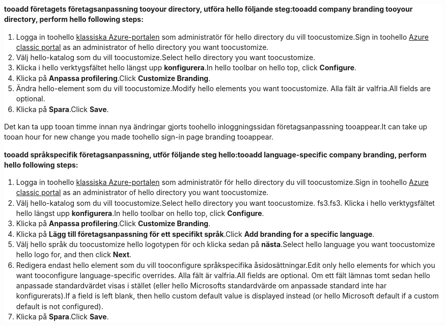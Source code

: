  
<span data-ttu-id="da7ba-190">**tooadd företagets företagsanpassning tooyour directory, utföra hello följande steg:**</span><span class="sxs-lookup"><span data-stu-id="da7ba-190">**tooadd company branding tooyour directory, perform hello following steps:**</span></span>

1. <span data-ttu-id="da7ba-191">Logga in toohello [klassiska Azure-portalen](https://manage.windowsazure.com) som administratör för hello directory du vill toocustomize.</span><span class="sxs-lookup"><span data-stu-id="da7ba-191">Sign in toohello [Azure classic portal](https://manage.windowsazure.com) as an administrator of hello directory you want toocustomize.</span></span>
2. <span data-ttu-id="da7ba-192">Välj hello-katalog som du vill toocustomize.</span><span class="sxs-lookup"><span data-stu-id="da7ba-192">Select hello directory you want toocustomize.</span></span>
3. <span data-ttu-id="da7ba-193">Klicka i hello verktygsfältet hello längst upp **konfigurera**.</span><span class="sxs-lookup"><span data-stu-id="da7ba-193">In hello toolbar on hello top, click **Configure**.</span></span>
4. <span data-ttu-id="da7ba-194">Klicka på **Anpassa profilering**.</span><span class="sxs-lookup"><span data-stu-id="da7ba-194">Click **Customize Branding**.</span></span>
5. <span data-ttu-id="da7ba-195">Ändra hello-element som du vill toocustomize.</span><span class="sxs-lookup"><span data-stu-id="da7ba-195">Modify hello elements you want toocustomize.</span></span> <span data-ttu-id="da7ba-196">Alla fält är valfria.</span><span class="sxs-lookup"><span data-stu-id="da7ba-196">All fields are optional.</span></span>
6. <span data-ttu-id="da7ba-197">Klicka på **Spara**.</span><span class="sxs-lookup"><span data-stu-id="da7ba-197">Click **Save**.</span></span>

<span data-ttu-id="da7ba-198">Det kan ta upp tooan timme innan nya ändringar gjorts toohello inloggningssidan företagsanpassning tooappear.</span><span class="sxs-lookup"><span data-stu-id="da7ba-198">It can take up tooan hour for new change you made toohello sign-in page branding tooappear.</span></span>

<span data-ttu-id="da7ba-199">**tooadd språkspecifik företagsanpassning, utför följande steg hello:**</span><span class="sxs-lookup"><span data-stu-id="da7ba-199">**tooadd language-specific company branding, perform hello following steps:**</span></span>

1. <span data-ttu-id="da7ba-200">Logga in toohello [klassiska Azure-portalen](https://manage.windowsazure.com) som administratör för hello directory du vill toocustomize.</span><span class="sxs-lookup"><span data-stu-id="da7ba-200">Sign in toohello [Azure classic portal](https://manage.windowsazure.com) as an administrator of hello directory you want toocustomize.</span></span>
2. <span data-ttu-id="da7ba-201">Välj hello-katalog som du vill toocustomize.</span><span class="sxs-lookup"><span data-stu-id="da7ba-201">Select hello directory you want toocustomize.</span></span>
<span data-ttu-id="da7ba-202">fs3.</span><span class="sxs-lookup"><span data-stu-id="da7ba-202">fs3.</span></span> <span data-ttu-id="da7ba-203">Klicka i hello verktygsfältet hello längst upp **konfigurera**.</span><span class="sxs-lookup"><span data-stu-id="da7ba-203">In hello toolbar on hello top, click **Configure**.</span></span>
4. <span data-ttu-id="da7ba-204">Klicka på **Anpassa profilering**.</span><span class="sxs-lookup"><span data-stu-id="da7ba-204">Click **Customize Branding**.</span></span>
5. <span data-ttu-id="da7ba-205">Klicka på **Lägg till företagsanpassning för ett specifikt språk**.</span><span class="sxs-lookup"><span data-stu-id="da7ba-205">Click **Add branding for a specific language**.</span></span>
6. <span data-ttu-id="da7ba-206">Välj hello språk du toocustomize hello logotypen för och klicka sedan på **nästa**.</span><span class="sxs-lookup"><span data-stu-id="da7ba-206">Select hello language you want toocustomize hello logo for, and then click **Next**.</span></span>
7. <span data-ttu-id="da7ba-207">Redigera endast hello element som du vill tooconfigure språkspecifika åsidosättningar.</span><span class="sxs-lookup"><span data-stu-id="da7ba-207">Edit only hello elements for which you want tooconfigure language-specific overrides.</span></span> <span data-ttu-id="da7ba-208">Alla fält är valfria.</span><span class="sxs-lookup"><span data-stu-id="da7ba-208">All fields are optional.</span></span> <span data-ttu-id="da7ba-209">Om ett fält lämnas tomt sedan hello anpassade standardvärdet visas i stället (eller hello Microsofts standardvärde om anpassade standard inte har konfigurerats).</span><span class="sxs-lookup"><span data-stu-id="da7ba-209">If a field is left blank, then hello custom default value is displayed instead (or hello Microsoft default if a custom default is not configured).</span></span>
8. <span data-ttu-id="da7ba-210">Klicka på **Spara**.</span><span class="sxs-lookup"><span data-stu-id="da7ba-210">Click **Save**.</span></span>
